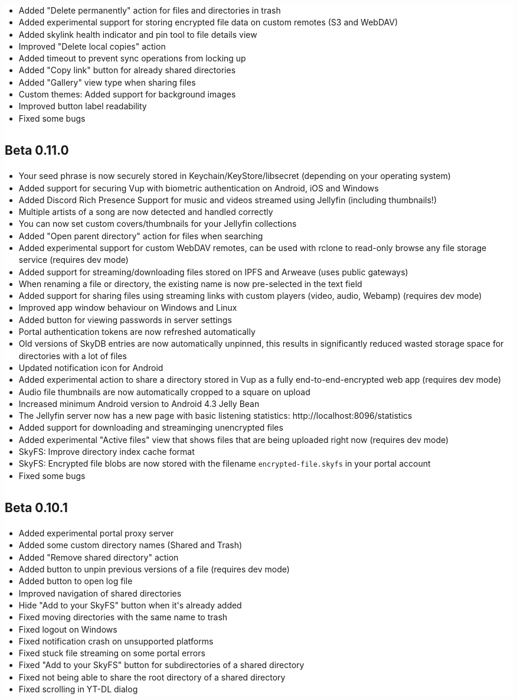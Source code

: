 - Added "Delete permanently" action for files and directories in trash
- Added experimental support for storing encrypted file data on custom remotes (S3 and WebDAV)
- Added skylink health indicator and pin tool to file details view
- Improved "Delete local copies" action
- Added timeout to prevent sync operations from locking up
- Added "Copy link" button for already shared directories
- Added "Gallery" view type when sharing files
- Custom themes: Added support for background images
- Improved button label readability
- Fixed some bugs

## Beta 0.11.0

- Your seed phrase is now securely stored in Keychain/KeyStore/libsecret (depending on your operating system)
- Added support for securing Vup with biometric authentication on Android, iOS and Windows
- Added Discord Rich Presence Support for music and videos streamed using Jellyfin (including thumbnails!)
- Multiple artists of a song are now detected and handled correctly
- You can now set custom covers/thumbnails for your Jellyfin collections
- Added "Open parent directory" action for files when searching
- Added experimental support for custom WebDAV remotes, can be used with rclone to read-only browse any file storage service (requires dev mode)
- Added support for streaming/downloading files stored on IPFS and Arweave (uses public gateways)
- When renaming a file or directory, the existing name is now pre-selected in the text field
- Added support for sharing files using streaming links with custom players (video, audio, Webamp) (requires dev mode)
- Improved app window behaviour on Windows and Linux
- Added button for viewing passwords in server settings
- Portal authentication tokens are now refreshed automatically
- Old versions of SkyDB entries are now automatically unpinned, this results in significantly reduced wasted storage space for directories with a lot of files
- Updated notification icon for Android
- Added experimental action to share a directory stored in Vup as a fully end-to-end-encrypted web app (requires dev mode)
- Audio file thumbnails are now automatically cropped to a square on upload
- Increased minimum Android version to Android 4.3 Jelly Bean
- The Jellyfin server now has a new page with basic listening statistics: http://localhost:8096/statistics
- Added support for downloading and streaminging unencrypted files
- Added experimental "Active files" view that shows files that are being uploaded right now (requires dev mode)
- SkyFS: Improve directory index cache format
- SkyFS: Encrypted file blobs are now stored with the filename `encrypted-file.skyfs` in your portal account
- Fixed some bugs

## Beta 0.10.1

- Added experimental portal proxy server
- Added some custom directory names (Shared and Trash)
- Added "Remove shared directory" action
- Added button to unpin previous versions of a file (requires dev mode)
- Added button to open log file
- Improved navigation of shared directories
- Hide "Add to your SkyFS" button when it's already added
- Fixed moving directories with the same name to trash
- Fixed logout on Windows
- Fixed notification crash on unsupported platforms
- Fixed stuck file streaming on some portal errors
- Fixed "Add to your SkyFS" button for subdirectories of a shared directory
- Fixed not being able to share the root directory of a shared directory
- Fixed scrolling in YT-DL dialog